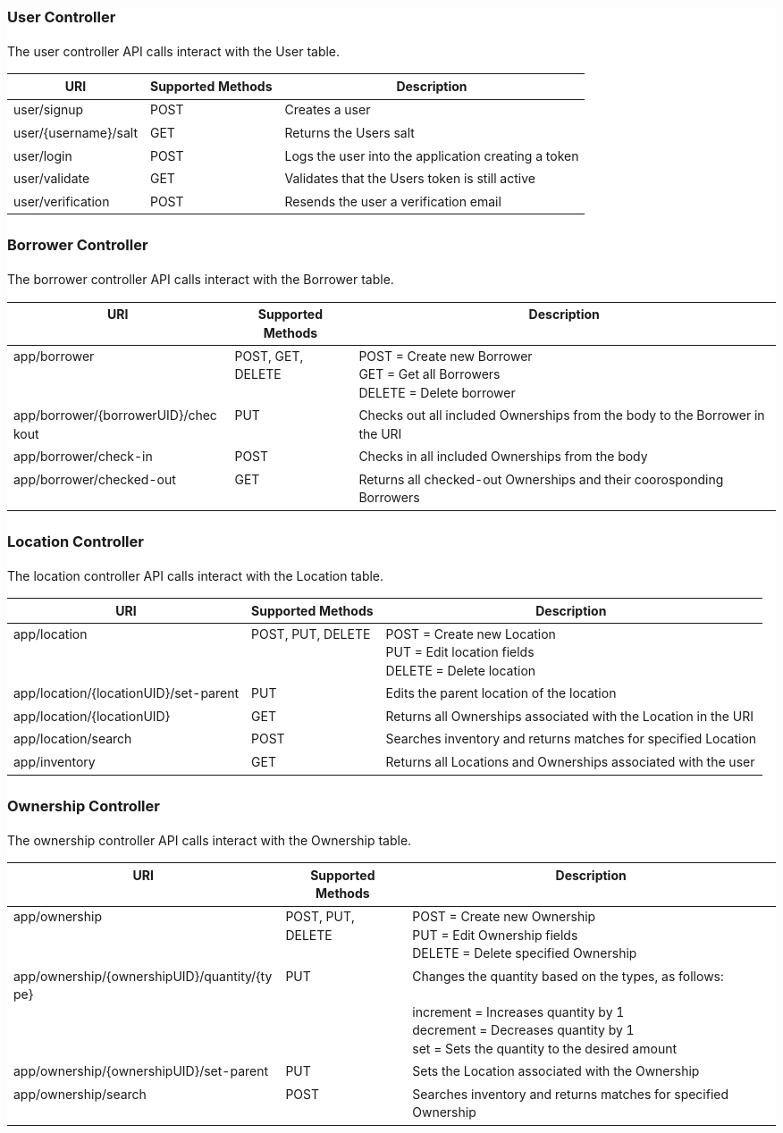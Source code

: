 ### User Controller <a name="user-controller"></a>
The user controller API calls interact with the User table.

| URI | Supported Methods | Description |
|-----|-------------------|-------------|
| user/signup | POST | Creates a user |
| user/{username}/salt | GET | Returns the Users salt |
| user/login | POST | Logs the user into the application creating a token |
| user/validate | GET | Validates that the Users token is still active |
| user/verification | POST | Resends the user a verification email |

### Borrower Controller <a name="borrower-controller"></a>
The borrower controller API calls interact with the Borrower table.

| URI | Supported Methods | Description |
|-----|-------------------|-------------|
| app/borrower | POST, GET, DELETE | POST = Create new Borrower<br>GET = Get all Borrowers<br>DELETE = Delete borrower |
| app/borrower/{borrowerUID}/checkout | PUT | Checks out all included Ownerships from the body to the Borrower in the URI |
| app/borrower/check-in | POST | Checks in all included Ownerships from the body |
| app/borrower/checked-out | GET | Returns all checked-out Ownerships and their coorosponding Borrowers|

### Location Controller <a name="location-controller"></a>
The location controller API calls interact with the Location table.

| URI | Supported Methods | Description |
|-----|-------------------|-------------|
| app/location | POST, PUT, DELETE | POST = Create new Location<br>PUT = Edit location fields<br>DELETE = Delete location |
| app/location/{locationUID}/set-parent | PUT | Edits the parent location of the location | 
| app/location/{locationUID} | GET | Returns all Ownerships associated with the Location in the URI |
| app/location/search | POST | Searches inventory and returns matches for specified Location |
| app/inventory | GET | Returns all Locations and Ownerships associated with the user |

### Ownership Controller <a name="ownership-controller"></a>
The ownership controller API calls interact with the Ownership table.

| URI | Supported Methods | Description |
|-----|-------------------|-------------|
| app/ownership | POST, PUT, DELETE | POST = Create new Ownership<br>PUT = Edit Ownership fields<br>DELETE = Delete specified Ownership |
| app/ownership/{ownershipUID}/quantity/{type} | PUT | Changes the quantity based on the types, as follows:<br><br>increment = Increases quantity by 1<br>decrement = Decreases quantity by 1<br>set = Sets the quantity to the desired amount |
| app/ownership/{ownershipUID}/set-parent | PUT | Sets the Location associated with the Ownership |
| app/ownership/search | POST | Searches inventory and returns matches for specified Ownership |
